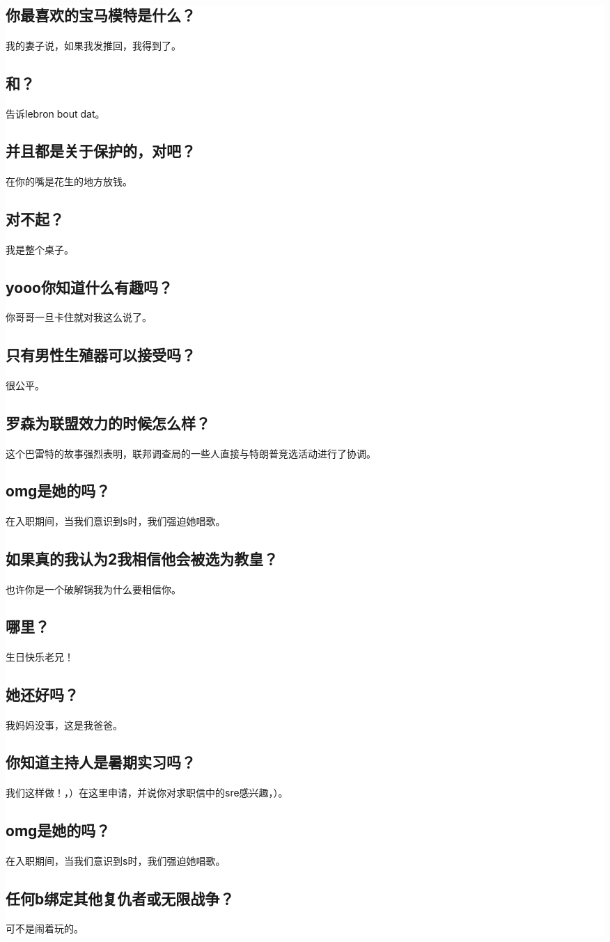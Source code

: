 ## 你最喜欢的宝马模特是什么？
我的妻子说，如果我发推回，我得到了。

## 和？
告诉lebron bout dat。

## 并且都是关于保护的，对吧？
在你的嘴是花生的地方放钱。

## 对不起？
我是整个桌子。

##  yooo你知道什么有趣吗？
你哥哥一旦卡住就对我这么说了。

## 只有男性生殖器可以接受吗？
很公平。

## 罗森为联盟效力的时候怎么样？
这个巴雷特的故事强烈表明，联邦调查局的一些人直接与特朗普竞选活动进行了协调。

##  omg是她的吗？
在入职期间，当我们意识到s时，我们强迫她唱歌。

## 如果真的我认为2我相信他会被选为教皇？
也许你是一个破解锅我为什么要相信你。

## 哪里？
生日快乐老兄！

## 她还好吗？
我妈妈没事，这是我爸爸。

## 你知道主持人是暑期实习吗？
我们这样做！，）在这里申请，并说你对求职信中的sre感兴趣，）。

##  omg是她的吗？
在入职期间，当我们意识到s时，我们强迫她唱歌。

## 任何b绑定其他复仇者或无限战争？
可不是闹着玩的。
